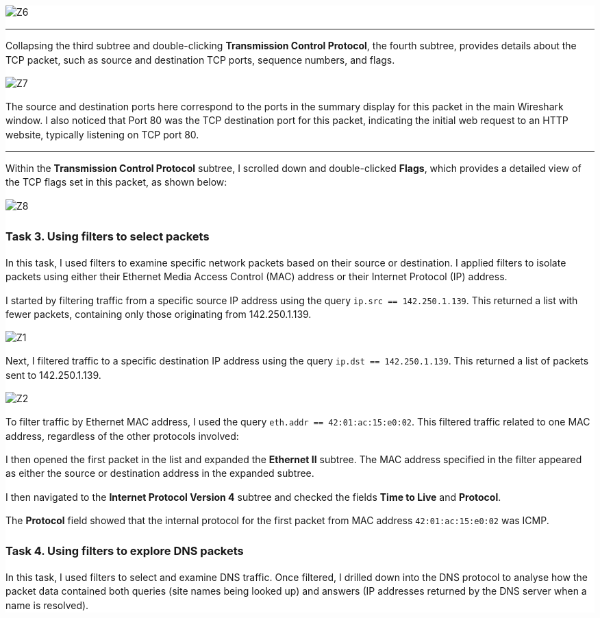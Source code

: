![Z6](https://github.com/godfreyndlovu/Network-Analysis-Lab/assets/102636518/2d2e3f84-6fb5-44d5-af9c-83d35c4f609e)

---
Collapsing the third subtree and double-clicking **Transmission Control Protocol**, the fourth subtree, provides details about the TCP packet, such as source and destination TCP ports, sequence numbers, and flags.

![Z7](https://github.com/godfreyndlovu/Network-Analysis-Lab/assets/102636518/fcd2e3b7-ce35-4c01-a8d7-4a72aa219384)

The source and destination ports here correspond to the ports in the summary display for this packet in the main Wireshark window. I also noticed that Port 80 was the TCP destination port for this packet, indicating the initial web request to an HTTP website, typically listening on TCP port 80.

---
Within the **Transmission Control Protocol** subtree, I scrolled down and double-clicked **Flags**, which provides a detailed view of the TCP flags set in this packet, as shown below:

![Z8](https://github.com/godfreyndlovu/Network-Analysis-Lab/assets/102636518/e188a8d7-d047-4cfe-8e83-44d0139ef193)


### Task 3. Using filters to select packets

In this task, I used filters to examine specific network packets based on their source or destination. I applied filters to isolate packets using either their Ethernet Media Access Control (MAC) address or their Internet Protocol (IP) address.

I started by filtering traffic from a specific source IP address using the query `ip.src == 142.250.1.139`. This returned a list with fewer packets, containing only those originating from 142.250.1.139.

![Z1](https://github.com/godfreyndlovu/Network-Analysis-Lab/assets/102636518/82187bd3-14cd-4c3f-8791-6d11b7ee8e73)


Next, I filtered traffic to a specific destination IP address using the query `ip.dst == 142.250.1.139`. This returned a list of packets sent to 142.250.1.139.

![Z2](https://github.com/godfreyndlovu/Network-Analysis-Lab/assets/102636518/c464cfdd-33b4-411b-afd6-1c3928ae7b76)


To filter traffic by Ethernet MAC address, I used the query `eth.addr == 42:01:ac:15:e0:02`. This filtered traffic related to one MAC address, regardless of the other protocols involved:

I then opened the first packet in the list and expanded the **Ethernet II** subtree. The MAC address specified in the filter appeared as either the source or destination address in the expanded subtree.

I then navigated to the **Internet Protocol Version 4** subtree and checked the fields **Time to Live** and **Protocol**.

The **Protocol** field showed that the internal protocol for the first packet from MAC address `42:01:ac:15:e0:02` was ICMP.

### Task 4. Using filters to explore DNS packets

In this task, I used filters to select and examine DNS traffic. Once filtered, I drilled down into the DNS protocol to analyse how the packet data contained both queries (site names being looked up) and answers (IP addresses returned by the DNS server when a name is resolved).
